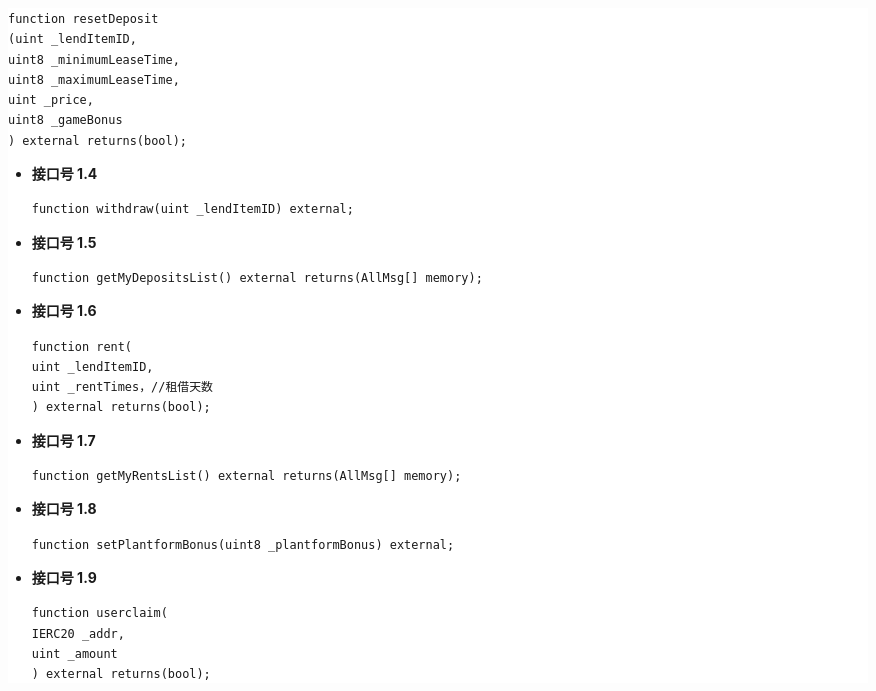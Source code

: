   ```solidity
  function resetDeposit
  (uint _lendItemID,
  uint8 _minimumLeaseTime,
  uint8 _maximumLeaseTime,
  uint _price,
  uint8 _gameBonus
  ) external returns(bool);
  
  ```

  

- **接口号 1.4**

  ```solidity
  function withdraw(uint _lendItemID) external;
  ```

  

- **接口号 1.5**

  ```solidity
  function getMyDepositsList() external returns(AllMsg[] memory);
  ```

  

- **接口号 1.6**

  ```solidity
  function rent(
  uint _lendItemID,
  uint _rentTimes，//租借天数
  ) external returns(bool);
  
  ```

  

- **接口号 1.7**

  ```solidity
  function getMyRentsList() external returns(AllMsg[] memory);
  ```

  

- **接口号 1.8**

  ```solidity
  function setPlantformBonus(uint8 _plantformBonus) external;
  ```

  

- **接口号 1.9**

  ```solidity
  function userclaim(
  IERC20 _addr,
  uint _amount
  ) external returns(bool);
  
  ```
